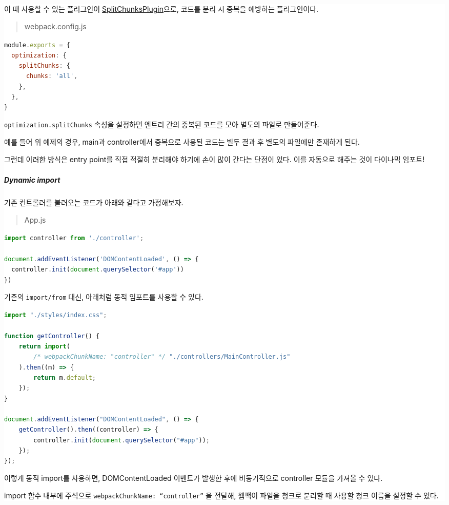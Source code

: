 이 때 사용할 수 있는 플러그인이 [SplitChunksPlugin](https://webpack.js.org/guides/code-splitting/#prevent-duplication)으로, 코드를 분리 시 중복을 예방하는 플러그인이다.

> webpack.config.js

```js
module.exports = {
  optimization: {
    splitChunks: {
      chunks: 'all',
    },
  },
}
```

`optimization.splitChunks` 속성을 설정하면 엔트리 간의 중복된 코드를 모아 별도의 파일로 만들어준다.

예를 들어 위 예제의 경우, main과 controller에서 중복으로 사용된 코드는 빌두 결과 후 별도의 파일에만 존재하게 된다.

그런데 이러한 방식은 entry point를 직접 적절히 분리해야 하기에 손이 많이 간다는 단점이 있다. 이를 자동으로 해주는 것이 다이나믹 임포트!

##### Dynamic import

기존 컨트롤러를 불러오는 코드가 아래와 같다고 가정해보자.

> App.js

```js
import controller from './controller';

document.addEventListener('DOMContentLoaded', () => {
  controller.init(document.querySelector('#app'))
})
```

기존의 `import/from` 대신, 아래처럼 동적 임포트를 사용할 수 있다.

```js
import "./styles/index.css";

function getController() {
    return import(
        /* webpackChunkName: "controller" */ "./controllers/MainController.js"
    ).then((m) => {
        return m.default;
    });
}

document.addEventListener("DOMContentLoaded", () => {
    getController().then((controller) => {
        controller.init(document.querySelector("#app"));
    });
});
```

이렇게 동적 import를 사용하면, DOMContentLoaded 이벤트가 발생한 후에 비동기적으로 controller 모듈을 가져올 수 있다.

import 함수 내부에 주석으로 `webpackChunkName: “controller”` 을 전달해, 웹팩이 파일을 청크로 분리할 때 사용할 청크 이름을 설정할 수 있다.
